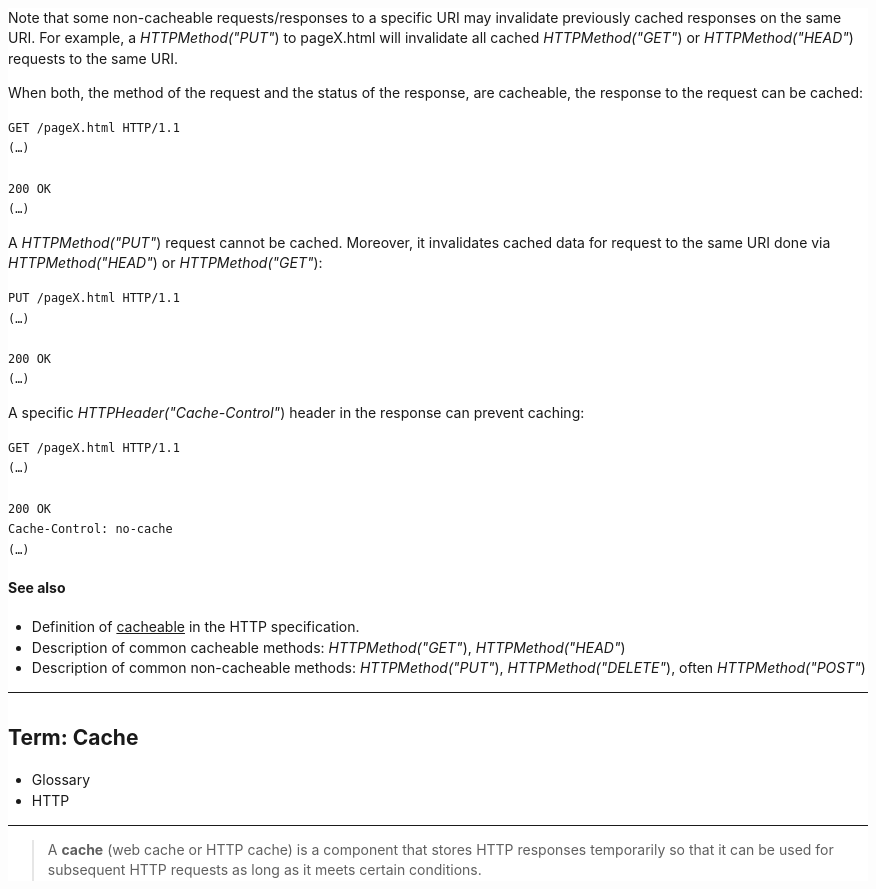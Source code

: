 Note that some non-cacheable requests/responses to a specific URI may invalidate previously cached responses on the same URI. For example, a _HTTPMethod("PUT"_) to pageX.html will invalidate all cached _HTTPMethod("GET"_) or _HTTPMethod("HEAD"_) requests to the same URI.

When both, the method of the request and the status of the response, are cacheable, the response to the request can be cached:

```plain
GET /pageX.html HTTP/1.1
(…)

200 OK
(…)
```

A _HTTPMethod("PUT"_) request cannot be cached. Moreover, it invalidates cached data for request to the same URI done via _HTTPMethod("HEAD"_) or _HTTPMethod("GET"_):

```plain
PUT /pageX.html HTTP/1.1
(…)

200 OK
(…)
```

A specific _HTTPHeader("Cache-Control"_) header in the response can prevent caching:

```plain
GET /pageX.html HTTP/1.1
(…)

200 OK
Cache-Control: no-cache
(…)
```

#### See also

- Definition of [cacheable](https://datatracker.ietf.org/doc/html/rfc7231#section-4.2.3) in the HTTP specification.
- Description of common cacheable methods: _HTTPMethod("GET"_), _HTTPMethod("HEAD"_)
- Description of common non-cacheable methods: _HTTPMethod("PUT"_), _HTTPMethod("DELETE"_), often _HTTPMethod("POST"_)

---


## Term:  Cache
  - Glossary
  - HTTP
---


> A **cache** (web cache or HTTP cache) is a component that stores HTTP responses temporarily so that it can be used for subsequent HTTP requests as long as it meets certain conditions.
